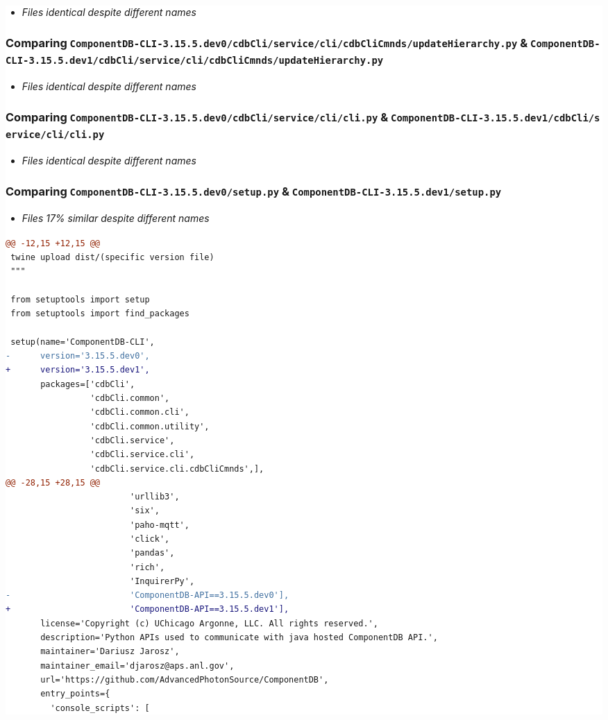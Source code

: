  * *Files identical despite different names*

### Comparing `ComponentDB-CLI-3.15.5.dev0/cdbCli/service/cli/cdbCliCmnds/updateHierarchy.py` & `ComponentDB-CLI-3.15.5.dev1/cdbCli/service/cli/cdbCliCmnds/updateHierarchy.py`

 * *Files identical despite different names*

### Comparing `ComponentDB-CLI-3.15.5.dev0/cdbCli/service/cli/cli.py` & `ComponentDB-CLI-3.15.5.dev1/cdbCli/service/cli/cli.py`

 * *Files identical despite different names*

### Comparing `ComponentDB-CLI-3.15.5.dev0/setup.py` & `ComponentDB-CLI-3.15.5.dev1/setup.py`

 * *Files 17% similar despite different names*

```diff
@@ -12,15 +12,15 @@
 twine upload dist/(specific version file)
 """
 
 from setuptools import setup
 from setuptools import find_packages
 
 setup(name='ComponentDB-CLI',
-      version='3.15.5.dev0',
+      version='3.15.5.dev1',
       packages=['cdbCli',
                 'cdbCli.common',
                 'cdbCli.common.cli',
                 'cdbCli.common.utility',
                 'cdbCli.service',
                 'cdbCli.service.cli',
                 'cdbCli.service.cli.cdbCliCmnds',],
@@ -28,15 +28,15 @@
                         'urllib3',
                         'six',
                         'paho-mqtt',
                         'click',
                         'pandas',
                         'rich',
                         'InquirerPy',
-                        'ComponentDB-API==3.15.5.dev0'],
+                        'ComponentDB-API==3.15.5.dev1'],
       license='Copyright (c) UChicago Argonne, LLC. All rights reserved.',
       description='Python APIs used to communicate with java hosted ComponentDB API.',
       maintainer='Dariusz Jarosz',
       maintainer_email='djarosz@aps.anl.gov',
       url='https://github.com/AdvancedPhotonSource/ComponentDB',      
       entry_points={
         'console_scripts': [
```

